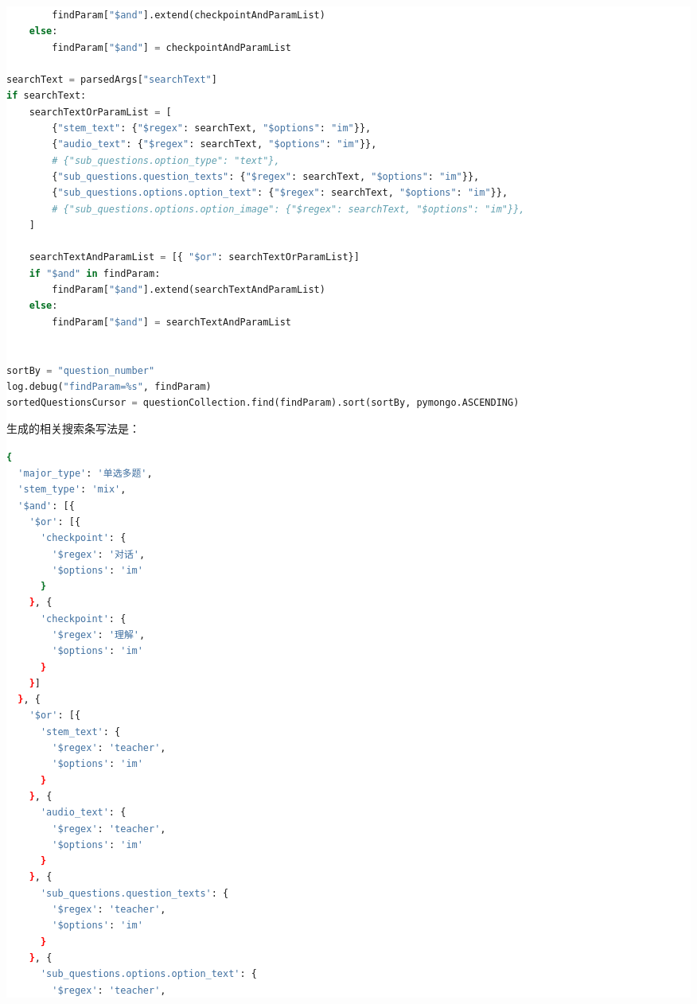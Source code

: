 ```python
        findParam["$and"].extend(checkpointAndParamList)
    else:
        findParam["$and"] = checkpointAndParamList

searchText = parsedArgs["searchText"]
if searchText:
    searchTextOrParamList = [
        {"stem_text": {"$regex": searchText, "$options": "im"}},
        {"audio_text": {"$regex": searchText, "$options": "im"}},
        # {"sub_questions.option_type": "text"},
        {"sub_questions.question_texts": {"$regex": searchText, "$options": "im"}},
        {"sub_questions.options.option_text": {"$regex": searchText, "$options": "im"}},
        # {"sub_questions.options.option_image": {"$regex": searchText, "$options": "im"}},
    ]

    searchTextAndParamList = [{ "$or": searchTextOrParamList}]
    if "$and" in findParam:
        findParam["$and"].extend(searchTextAndParamList)
    else:
        findParam["$and"] = searchTextAndParamList


sortBy = "question_number"
log.debug("findParam=%s", findParam)
sortedQuestionsCursor = questionCollection.find(findParam).sort(sortBy, pymongo.ASCENDING)
```

生成的相关搜索条写法是：

```bash
{
  'major_type': '单选多题',
  'stem_type': 'mix',
  '$and': [{
    '$or': [{
      'checkpoint': {
        '$regex': '对话',
        '$options': 'im'
      }
    }, {
      'checkpoint': {
        '$regex': '理解',
        '$options': 'im'
      }
    }]
  }, {
    '$or': [{
      'stem_text': {
        '$regex': 'teacher',
        '$options': 'im'
      }
    }, {
      'audio_text': {
        '$regex': 'teacher',
        '$options': 'im'
      }
    }, {
      'sub_questions.question_texts': {
        '$regex': 'teacher',
        '$options': 'im'
      }
    }, {
      'sub_questions.options.option_text': {
        '$regex': 'teacher',
```